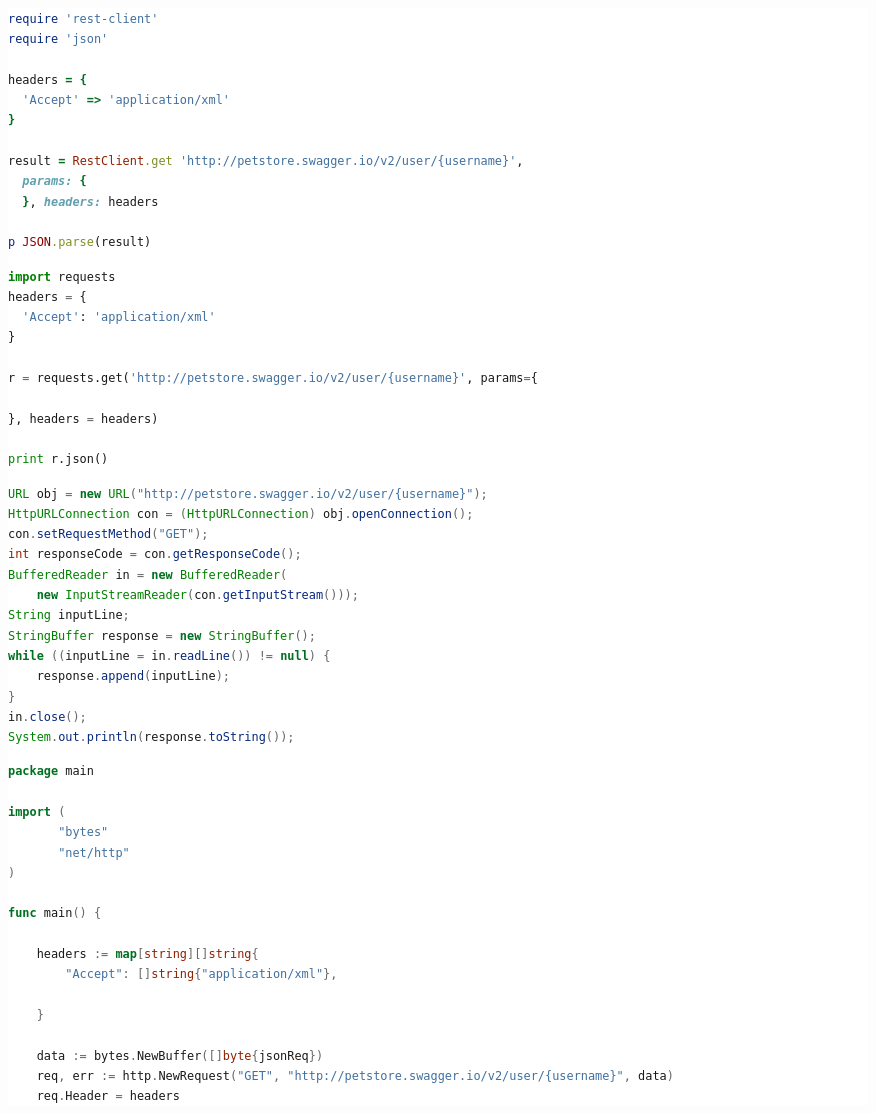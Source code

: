 ```ruby
require 'rest-client'
require 'json'

headers = {
  'Accept' => 'application/xml'
}

result = RestClient.get 'http://petstore.swagger.io/v2/user/{username}',
  params: {
  }, headers: headers

p JSON.parse(result)

```

```python
import requests
headers = {
  'Accept': 'application/xml'
}

r = requests.get('http://petstore.swagger.io/v2/user/{username}', params={

}, headers = headers)

print r.json()

```

```java
URL obj = new URL("http://petstore.swagger.io/v2/user/{username}");
HttpURLConnection con = (HttpURLConnection) obj.openConnection();
con.setRequestMethod("GET");
int responseCode = con.getResponseCode();
BufferedReader in = new BufferedReader(
    new InputStreamReader(con.getInputStream()));
String inputLine;
StringBuffer response = new StringBuffer();
while ((inputLine = in.readLine()) != null) {
    response.append(inputLine);
}
in.close();
System.out.println(response.toString());

```

```go
package main

import (
       "bytes"
       "net/http"
)

func main() {

    headers := map[string][]string{
        "Accept": []string{"application/xml"},
        
    }

    data := bytes.NewBuffer([]byte{jsonReq})
    req, err := http.NewRequest("GET", "http://petstore.swagger.io/v2/user/{username}", data)
    req.Header = headers

```